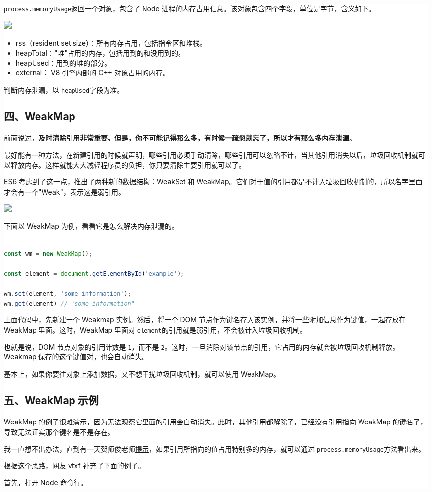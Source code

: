 `process.memoryUsage`返回一个对象，包含了 Node 进程的内存占用信息。该对象包含四个字段，单位是字节，[含义](https://stackoverflow.com/questions/12023359/what-do-the-return-values-of-node-js-process-memoryusage-stand-for)如下。

![](https://www.ruanyifeng.com/blogimg/asset/2017/bg2017041702-1.png)

>

* rss（resident set size）：所有内存占用，包括指令区和堆栈。
* heapTotal："堆"占用的内存，包括用到的和没用到的。
* heapUsed：用到的堆的部分。
* external： V8 引擎内部的 C++ 对象占用的内存。

判断内存泄漏，以 `heapUsed`字段为准。

## 四、WeakMap

前面说过，**及时清除引用非常重要。但是，你不可能记得那么多，有时候一疏忽就忘了，所以才有那么多内存泄漏**。

最好能有一种方法，在新建引用的时候就声明，哪些引用必须手动清除，哪些引用可以忽略不计，当其他引用消失以后，垃圾回收机制就可以释放内存。这样就能大大减轻程序员的负担，你只要清除主要引用就可以了。

ES6 考虑到了这一点，推出了两种新的数据结构：[WeakSet](https://es6.ruanyifeng.com/#docs/set-map#WeakSet) 和 [WeakMap](https://es6.ruanyifeng.com/#docs/set-map#WeakMap)。它们对于值的引用都是不计入垃圾回收机制的，所以名字里面才会有一个"Weak"，表示这是弱引用。

![](https://www.ruanyifeng.com/blogimg/asset/2017/bg2017041707.jpg)

下面以 WeakMap 为例，看看它是怎么解决内存泄漏的。

>

```js

const wm = new WeakMap();

const element = document.getElementById('example');

wm.set(element, 'some information');
wm.get(element) // "some information"
```

上面代码中，先新建一个 Weakmap 实例。然后，将一个 DOM 节点作为键名存入该实例，并将一些附加信息作为键值，一起存放在 WeakMap 里面。这时，WeakMap 里面对 `element`的引用就是弱引用，不会被计入垃圾回收机制。

也就是说，DOM 节点对象的引用计数是 `1`，而不是 `2`。这时，一旦消除对该节点的引用，它占用的内存就会被垃圾回收机制释放。Weakmap 保存的这个键值对，也会自动消失。

基本上，如果你要往对象上添加数据，又不想干扰垃圾回收机制，就可以使用 WeakMap。

## 五、WeakMap 示例

WeakMap 的例子很难演示，因为无法观察它里面的引用会自动消失。此时，其他引用都解除了，已经没有引用指向 WeakMap 的键名了，导致无法证实那个键名是不是存在。

我一直想不出办法，直到有一天贺师俊老师[提示](https://github.com/ruanyf/es6tutorial/issues/362#issuecomment-292109104)，如果引用所指向的值占用特别多的内存，就可以通过 `process.memoryUsage`方法看出来。

根据这个思路，网友 vtxf 补充了下面的[例子](https://github.com/ruanyf/es6tutorial/issues/362#issuecomment-292451925)。

首先，打开 Node 命令行。

>

